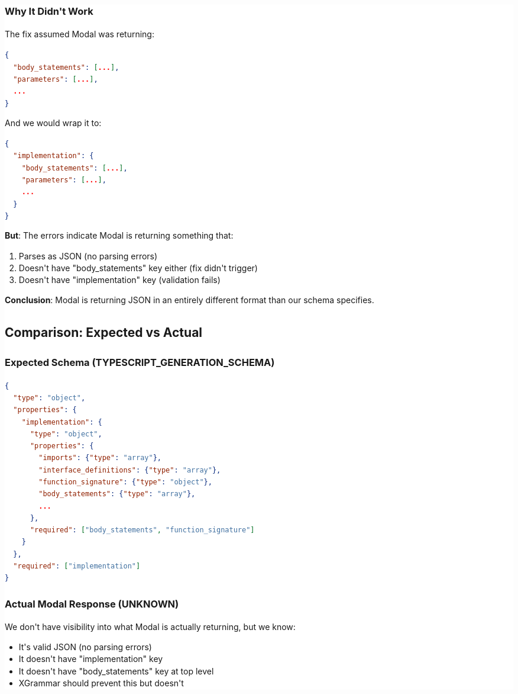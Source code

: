 ### Why It Didn't Work
The fix assumed Modal was returning:
```json
{
  "body_statements": [...],
  "parameters": [...],
  ...
}
```

And we would wrap it to:
```json
{
  "implementation": {
    "body_statements": [...],
    "parameters": [...],
    ...
  }
}
```

**But**: The errors indicate Modal is returning something that:
1. Parses as JSON (no parsing errors)
2. Doesn't have "body_statements" key either (fix didn't trigger)
3. Doesn't have "implementation" key (validation fails)

**Conclusion**: Modal is returning JSON in an entirely different format than our schema specifies.

## Comparison: Expected vs Actual

### Expected Schema (TYPESCRIPT_GENERATION_SCHEMA)
```json
{
  "type": "object",
  "properties": {
    "implementation": {
      "type": "object",
      "properties": {
        "imports": {"type": "array"},
        "interface_definitions": {"type": "array"},
        "function_signature": {"type": "object"},
        "body_statements": {"type": "array"},
        ...
      },
      "required": ["body_statements", "function_signature"]
    }
  },
  "required": ["implementation"]
}
```

### Actual Modal Response (UNKNOWN)
We don't have visibility into what Modal is actually returning, but we know:
- It's valid JSON (no parsing errors)
- It doesn't have "implementation" key
- It doesn't have "body_statements" key at top level
- XGrammar should prevent this but doesn't
